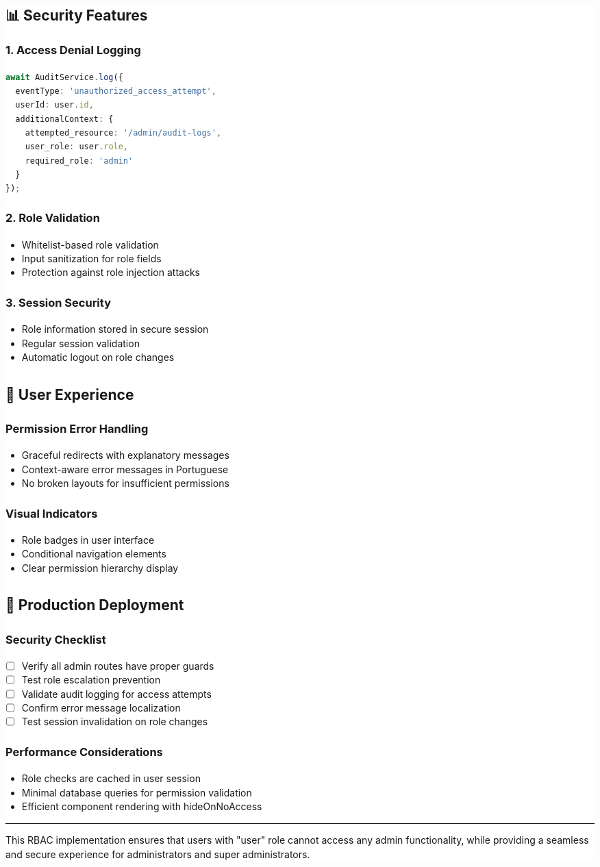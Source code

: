## 📊 Security Features

### 1. **Access Denial Logging**
```typescript
await AuditService.log({
  eventType: 'unauthorized_access_attempt',
  userId: user.id,
  additionalContext: {
    attempted_resource: '/admin/audit-logs',
    user_role: user.role,
    required_role: 'admin'
  }
});
```

### 2. **Role Validation**
- Whitelist-based role validation
- Input sanitization for role fields
- Protection against role injection attacks

### 3. **Session Security**
- Role information stored in secure session
- Regular session validation
- Automatic logout on role changes

## 🎨 User Experience

### Permission Error Handling
- Graceful redirects with explanatory messages
- Context-aware error messages in Portuguese
- No broken layouts for insufficient permissions

### Visual Indicators
- Role badges in user interface
- Conditional navigation elements
- Clear permission hierarchy display

## 🚀 Production Deployment

### Security Checklist
- [ ] Verify all admin routes have proper guards
- [ ] Test role escalation prevention
- [ ] Validate audit logging for access attempts
- [ ] Confirm error message localization
- [ ] Test session invalidation on role changes

### Performance Considerations
- Role checks are cached in user session
- Minimal database queries for permission validation
- Efficient component rendering with hideOnNoAccess

---

This RBAC implementation ensures that users with "user" role cannot access any admin functionality, while providing a seamless and secure experience for administrators and super administrators.